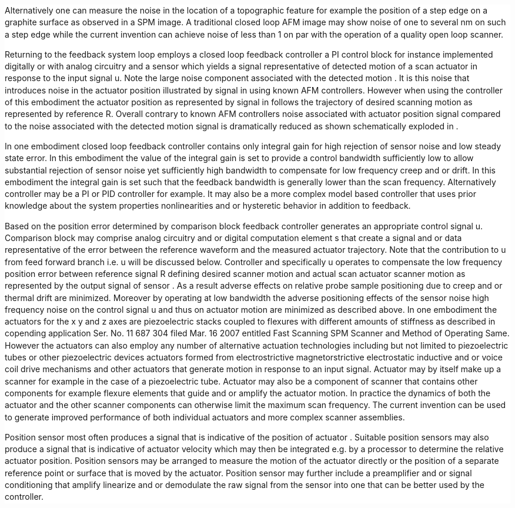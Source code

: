 Alternatively one can measure the noise in the location of a topographic feature for example the position of a step edge on a graphite surface as observed in a SPM image. A traditional closed loop AFM image may show noise of one to several nm on such a step edge while the current invention can achieve noise of less than 1 on par with the operation of a quality open loop scanner.

Returning to the feedback system loop employs a closed loop feedback controller a PI control block for instance implemented digitally or with analog circuitry and a sensor which yields a signal representative of detected motion of a scan actuator in response to the input signal u. Note the large noise component associated with the detected motion . It is this noise that introduces noise in the actuator position illustrated by signal in using known AFM controllers. However when using the controller of this embodiment the actuator position as represented by signal in follows the trajectory of desired scanning motion as represented by reference R. Overall contrary to known AFM controllers noise associated with actuator position signal compared to the noise associated with the detected motion signal is dramatically reduced as shown schematically exploded in .

In one embodiment closed loop feedback controller contains only integral gain for high rejection of sensor noise and low steady state error. In this embodiment the value of the integral gain is set to provide a control bandwidth sufficiently low to allow substantial rejection of sensor noise yet sufficiently high bandwidth to compensate for low frequency creep and or drift. In this embodiment the integral gain is set such that the feedback bandwidth is generally lower than the scan frequency. Alternatively controller may be a PI or PID controller for example. It may also be a more complex model based controller that uses prior knowledge about the system properties nonlinearities and or hysteretic behavior in addition to feedback.

Based on the position error determined by comparison block feedback controller generates an appropriate control signal u. Comparison block may comprise analog circuitry and or digital computation element s that create a signal and or data representative of the error between the reference waveform and the measured actuator trajectory. Note that the contribution to u from feed forward branch i.e. u will be discussed below. Controller and specifically u operates to compensate the low frequency position error between reference signal R defining desired scanner motion and actual scan actuator scanner motion as represented by the output signal of sensor . As a result adverse effects on relative probe sample positioning due to creep and or thermal drift are minimized. Moreover by operating at low bandwidth the adverse positioning effects of the sensor noise high frequency noise on the control signal u and thus on actuator motion are minimized as described above. In one embodiment the actuators for the x y and z axes are piezoelectric stacks coupled to flexures with different amounts of stiffness as described in copending application Ser. No. 11 687 304 filed Mar. 16 2007 entitled Fast Scanning SPM Scanner and Method of Operating Same. However the actuators can also employ any number of alternative actuation technologies including but not limited to piezoelectric tubes or other piezoelectric devices actuators formed from electrostrictive magnetorstrictive electrostatic inductive and or voice coil drive mechanisms and other actuators that generate motion in response to an input signal. Actuator may by itself make up a scanner for example in the case of a piezoelectric tube. Actuator may also be a component of scanner that contains other components for example flexure elements that guide and or amplify the actuator motion. In practice the dynamics of both the actuator and the other scanner components can otherwise limit the maximum scan frequency. The current invention can be used to generate improved performance of both individual actuators and more complex scanner assemblies.

Position sensor most often produces a signal that is indicative of the position of actuator . Suitable position sensors may also produce a signal that is indicative of actuator velocity which may then be integrated e.g. by a processor to determine the relative actuator position. Position sensors may be arranged to measure the motion of the actuator directly or the position of a separate reference point or surface that is moved by the actuator. Position sensor may further include a preamplifier and or signal conditioning that amplify linearize and or demodulate the raw signal from the sensor into one that can be better used by the controller.
